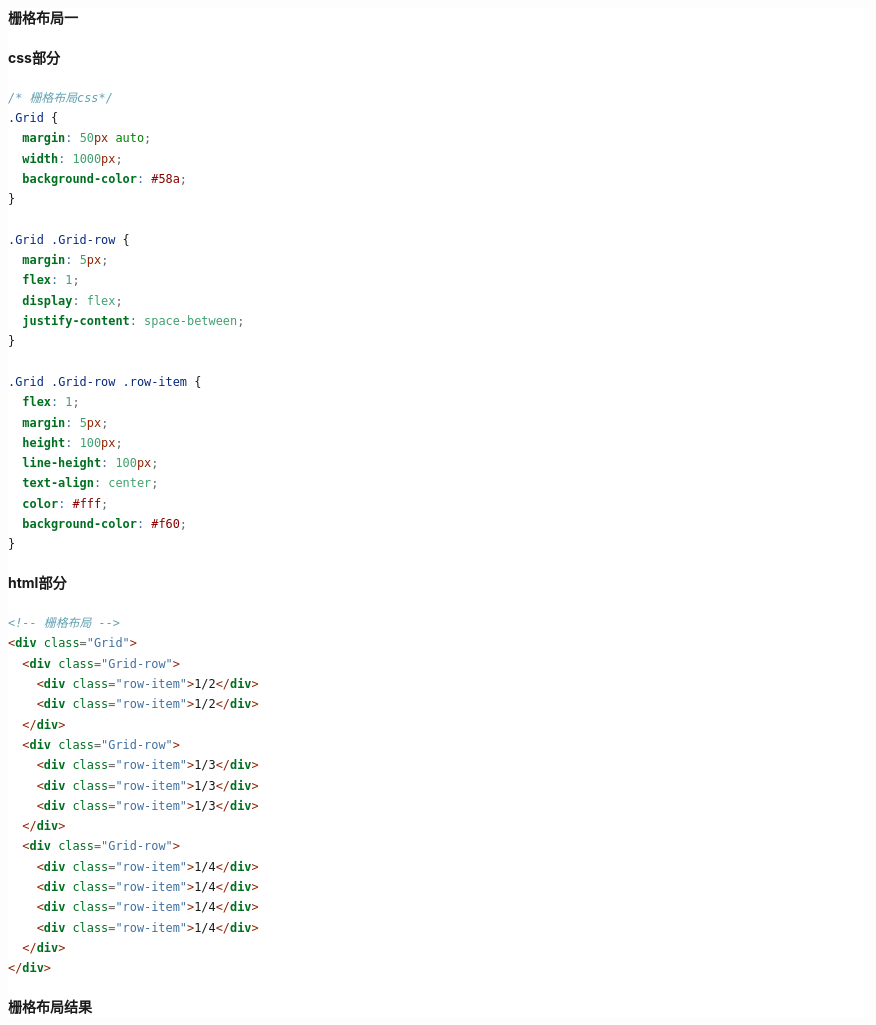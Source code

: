 
#### 栅格布局一
#### css部分
```css
/* 栅格布局css*/
.Grid {
  margin: 50px auto;
  width: 1000px;
  background-color: #58a;
}

.Grid .Grid-row {
  margin: 5px;
  flex: 1;
  display: flex;
  justify-content: space-between;
}

.Grid .Grid-row .row-item {
  flex: 1;
  margin: 5px;
  height: 100px;
  line-height: 100px;
  text-align: center;
  color: #fff;
  background-color: #f60;
}
```

#### html部分
``` html
<!-- 栅格布局 -->
<div class="Grid">
  <div class="Grid-row">
    <div class="row-item">1/2</div>
    <div class="row-item">1/2</div>
  </div>
  <div class="Grid-row">
    <div class="row-item">1/3</div>
    <div class="row-item">1/3</div>
    <div class="row-item">1/3</div>
  </div>
  <div class="Grid-row">
    <div class="row-item">1/4</div>
    <div class="row-item">1/4</div>
    <div class="row-item">1/4</div>
    <div class="row-item">1/4</div>
  </div>
</div>
```

#### 栅格布局结果